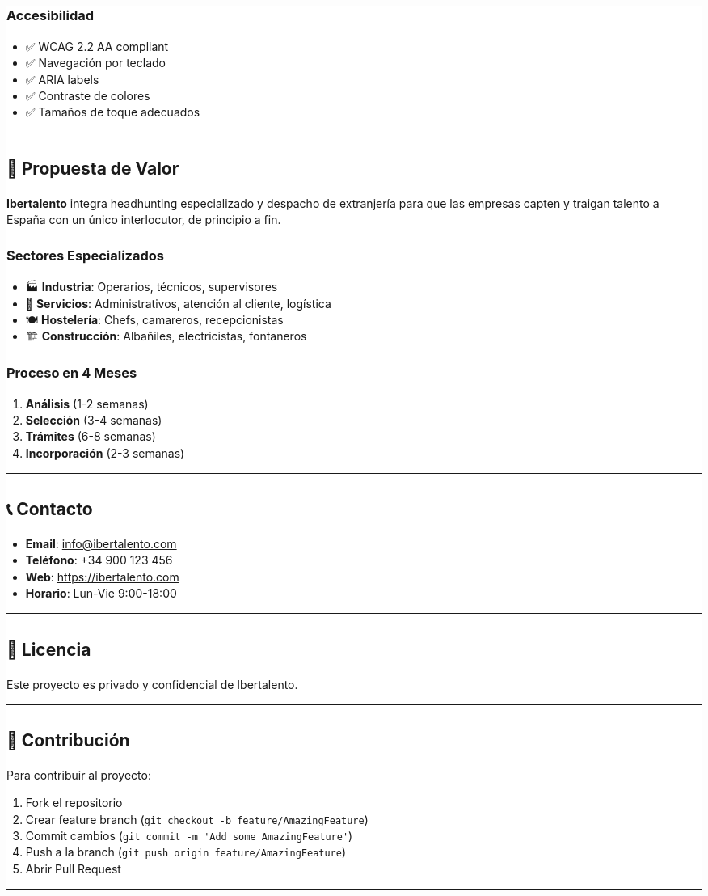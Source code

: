 ### Accesibilidad
- ✅ WCAG 2.2 AA compliant
- ✅ Navegación por teclado
- ✅ ARIA labels
- ✅ Contraste de colores
- ✅ Tamaños de toque adecuados

---

## 🎯 Propuesta de Valor

**Ibertalento** integra headhunting especializado y despacho de extranjería para que las empresas capten y traigan talento a España con un único interlocutor, de principio a fin.

### Sectores Especializados
- 🏭 **Industria**: Operarios, técnicos, supervisores
- 💼 **Servicios**: Administrativos, atención al cliente, logística
- 🍽️ **Hostelería**: Chefs, camareros, recepcionistas
- 🏗️ **Construcción**: Albañiles, electricistas, fontaneros

### Proceso en 4 Meses
1. **Análisis** (1-2 semanas)
2. **Selección** (3-4 semanas)
3. **Trámites** (6-8 semanas)
4. **Incorporación** (2-3 semanas)

---

## 📞 Contacto

- **Email**: info@ibertalento.com
- **Teléfono**: +34 900 123 456
- **Web**: https://ibertalento.com
- **Horario**: Lun-Vie 9:00-18:00

---

## 📄 Licencia

Este proyecto es privado y confidencial de Ibertalento.

---

## 🤝 Contribución

Para contribuir al proyecto:

1. Fork el repositorio
2. Crear feature branch (`git checkout -b feature/AmazingFeature`)
3. Commit cambios (`git commit -m 'Add some AmazingFeature'`)
4. Push a la branch (`git push origin feature/AmazingFeature`)
5. Abrir Pull Request

---